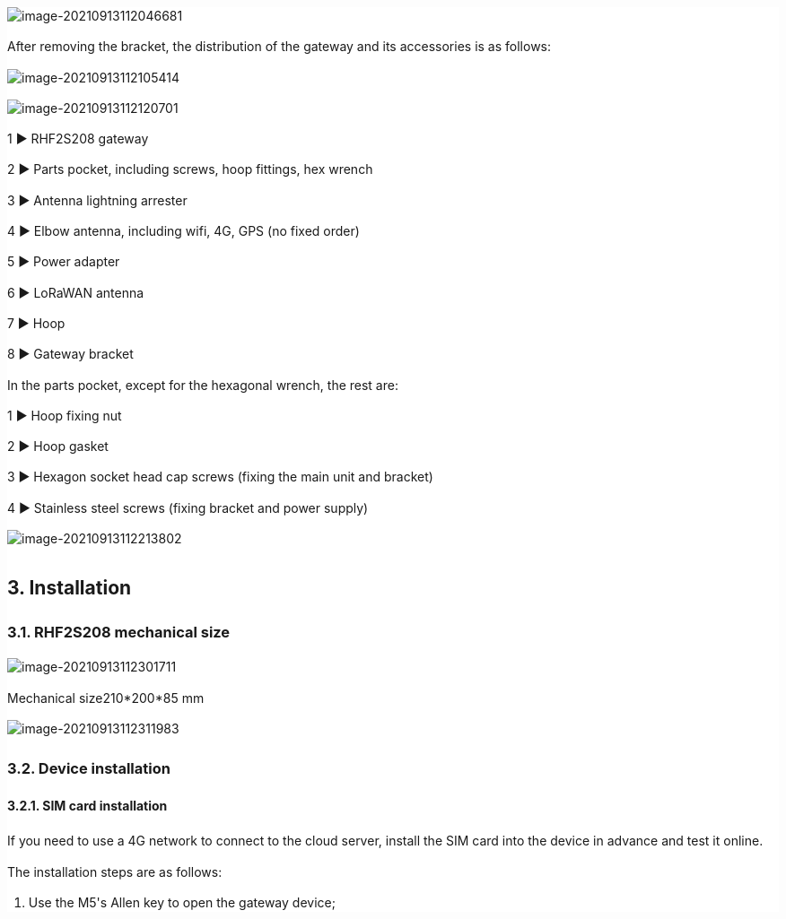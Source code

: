![image-20210913112046681](https://risinghf-wiki.oss-cn-shenzhen.aliyuncs.com/upload/img/9a12532216d035e21a5de8c3accf7e16.png)

After removing the bracket, the distribution of the gateway and its accessories is as follows:

![image-20210913112105414](https://risinghf-wiki.oss-cn-shenzhen.aliyuncs.com/upload/img/b45c7152b5f9495c9663d42882228aa9.png)

![image-20210913112120701](https://risinghf-wiki.oss-cn-shenzhen.aliyuncs.com/upload/img/1fc9ba8a2d64c9f09f0f155a5bdadcc5.png)

1 ► RHF2S208 gateway

2 ► Parts pocket, including screws, hoop fittings, hex wrench

3 ► Antenna lightning arrester

4 ► Elbow antenna, including wifi, 4G, GPS (no fixed order)

5 ► Power adapter

6 ► LoRaWAN antenna

7 ► Hoop

8 ► Gateway bracket

In the parts pocket, except for the hexagonal wrench, the rest are:

1 ► Hoop fixing nut

2 ► Hoop gasket

3 ► Hexagon socket head cap screws (fixing the main unit and bracket)

4 ► Stainless steel screws (fixing bracket and power supply)

![image-20210913112213802](https://risinghf-wiki.oss-cn-shenzhen.aliyuncs.com/upload/img/e0a8a9388a89755ae39f6a55ffc9d585.png)

## 3. Installation 

### 3.1. RHF2S208 mechanical size 

![image-20210913112301711](https://risinghf-wiki.oss-cn-shenzhen.aliyuncs.com/upload/img/2ccf53605fd514f4fb8dc7f102b42dd9.png)

Mechanical size210\*200\*85 mm

![image-20210913112311983](https://risinghf-wiki.oss-cn-shenzhen.aliyuncs.com/upload/img/f596bc7e8592255fbf0e10b9922dcdb9.png)

### 3.2. Device installation

#### 3.2.1. SIM card installation

If you need to use a 4G network to connect to the cloud server, install the SIM card into the device in advance and test it online.

The installation steps are as follows:

1. Use the M5's Allen key to open the gateway device;
